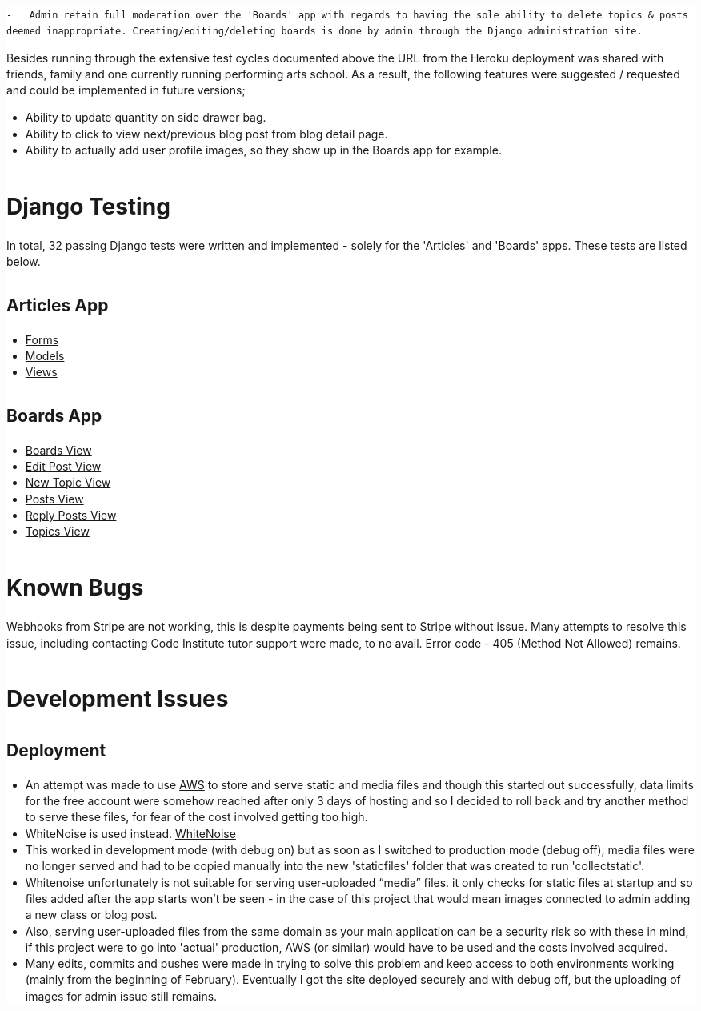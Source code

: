     -   Admin retain full moderation over the 'Boards' app with regards to having the sole ability to delete topics & posts deemed inappropriate. Creating/editing/deleting boards is done by admin through the Django administration site.

Besides running through the extensive test cycles documented above the URL from the Heroku deployment was shared with friends, family and one currently running performing arts school. As a result, the following features were suggested / requested and could be implemented in future versions;
-   Ability to update quantity on side drawer bag.
-   Ability to click to view next/previous blog post from blog detail page.
-   Ability to actually add user profile images, so they show up in the Boards app for example.

# Django Testing
In total, 32 passing Django tests were written and implemented - solely for the 'Articles' and 'Boards' apps. These tests are listed below.

## Articles App
-   [Forms](articles/test_forms.py)
-   [Models](articles/test_models.py)
-   [Views](articles/test_views.py)

## Boards App
-   [Boards View](boards/test_boards_view.py)
-   [Edit Post View](boards/test_edit_post_view.py)
-   [New Topic View](boards/test_new_topic_view.py)
-   [Posts View](boards/test_posts_view.py)
-   [Reply Posts View](boards/test_reply_topic_view.py)
-   [Topics View](boards/test_topics_view.py)

# Known Bugs
Webhooks from Stripe are not working, this is despite payments being sent to Stripe without issue. Many attempts to resolve this issue, including contacting Code Institute tutor support were made, to no avail. Error code - 405 (Method Not Allowed) remains.

# Development Issues

## Deployment
-   An attempt was made to use [AWS](https://aws.amazon.com/) to store and serve static and media files and though this started out successfully, data limits for the free account were somehow reached after only 3 days of hosting and so I decided to roll back and try another method to serve these files, for fear of the cost involved getting too high.
-   WhiteNoise is used instead. [WhiteNoise](http://whitenoise.evans.io/en/stable/index.html)
-   This worked in development mode (with debug on) but as soon as I switched to production mode (debug off), media files were no longer served and had to be copied manually into the new 'staticfiles' folder that was created to run 'collectstatic'.
-   Whitenoise unfortunately is not suitable for serving user-uploaded “media” files. it only checks for static files at startup and so files added after the app starts won’t be seen - in the case of this project that would mean images connected to admin adding a new class or blog post.
-   Also, serving user-uploaded files from the same domain as your main application can be a security risk so with these in mind, if this project were to go into 'actual' production, AWS (or similar) would have to be used and the costs involved acquired.
-   Many edits, commits and pushes were made in trying to solve this problem and keep access to both environments working (mainly from the beginning of February). Eventually I got the site deployed securely and with debug off, but the uploading of images for admin issue still remains.
